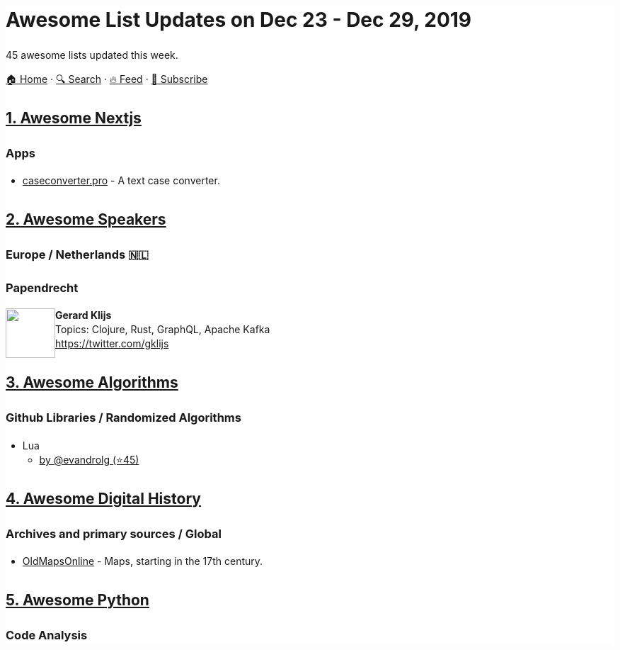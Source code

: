 # Awesome List Updates on Dec 23 - Dec 29, 2019

45 awesome lists updated this week.

[🏠 Home](/README.md) · [🔍 Search](https://test.trackawesomelist.com/search/) · [🔥 Feed](https://test.trackawesomelist.com/week/feed.xml) · [📮 Subscribe](https://trackawesomelist.us17.list-manage.com/subscribe?u=d2f0117aa829c83a63ec63c2f&id=36a103854c)



## [1. Awesome Nextjs](/content/unicodeveloper/awesome-nextjs/week/README.md)

### Apps

*   [caseconverter.pro](https://caseconverter.pro) - A text case converter.

## [2. Awesome Speakers](/content/karlhorky/awesome-speakers/week/README.md)

### Europe / Netherlands 🇳🇱

### Papendrecht

<img src="https://res.cloudinary.com/dsscw65fc/image/twitter_name/gklijs" height="70px" width="70px" align="left" alt="" />

**Gerard Klijs**\
Topics: Clojure, Rust, GraphQL, Apache Kafka\
<https://twitter.com/gklijs>

## [3. Awesome Algorithms](/content/tayllan/awesome-algorithms/week/README.md)

### Github Libraries / Randomized Algorithms

*   Lua
    *   [by @evandrolg (⭐45)](https://github.com/EvandroLG/computer_science_in_lua)

## [4. Awesome Digital History](/content/maehr/awesome-digital-history/week/README.md)

### Archives and primary sources / Global

*   [OldMapsOnline](https://www.oldmapsonline.org/) - Maps, starting in the 17th century.

## [5. Awesome Python](/content/vinta/awesome-python/week/README.md)

### Code Analysis
